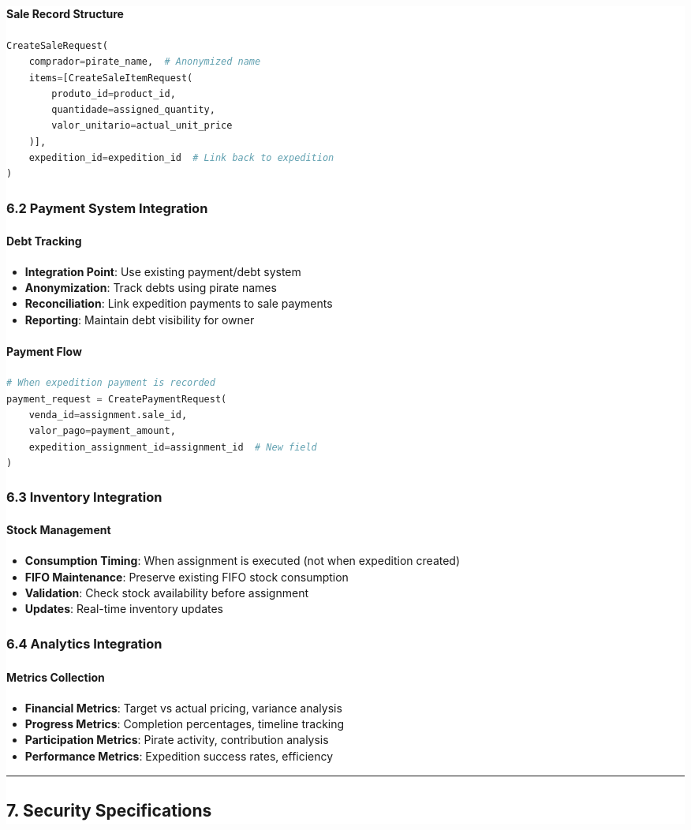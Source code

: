 #### Sale Record Structure
```python
CreateSaleRequest(
    comprador=pirate_name,  # Anonymized name
    items=[CreateSaleItemRequest(
        produto_id=product_id,
        quantidade=assigned_quantity,
        valor_unitario=actual_unit_price
    )],
    expedition_id=expedition_id  # Link back to expedition
)
```

### 6.2 Payment System Integration

#### Debt Tracking
- **Integration Point**: Use existing payment/debt system
- **Anonymization**: Track debts using pirate names
- **Reconciliation**: Link expedition payments to sale payments
- **Reporting**: Maintain debt visibility for owner

#### Payment Flow
```python
# When expedition payment is recorded
payment_request = CreatePaymentRequest(
    venda_id=assignment.sale_id,
    valor_pago=payment_amount,
    expedition_assignment_id=assignment_id  # New field
)
```

### 6.3 Inventory Integration

#### Stock Management
- **Consumption Timing**: When assignment is executed (not when expedition created)
- **FIFO Maintenance**: Preserve existing FIFO stock consumption
- **Validation**: Check stock availability before assignment
- **Updates**: Real-time inventory updates

### 6.4 Analytics Integration

#### Metrics Collection
- **Financial Metrics**: Target vs actual pricing, variance analysis
- **Progress Metrics**: Completion percentages, timeline tracking
- **Participation Metrics**: Pirate activity, contribution analysis
- **Performance Metrics**: Expedition success rates, efficiency

---

## 7. Security Specifications
